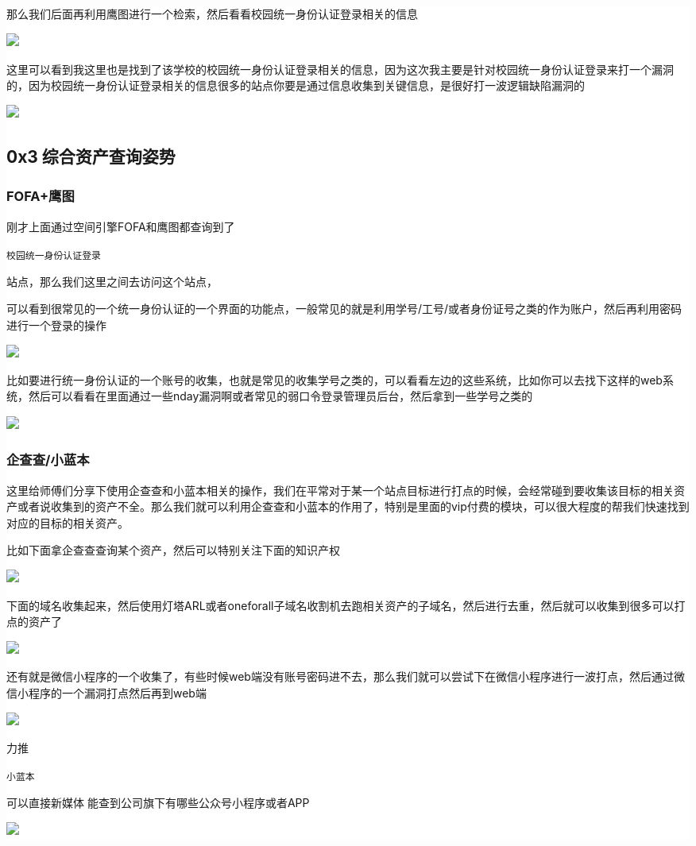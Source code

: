 那么我们后面再利用鹰图进行一个检索，然后看看校园统一身份认证登录相关的信息  
  
![](https://mmbiz.qpic.cn/sz_mmbiz_png/b7iaH1LtiaKWVCzQGkhbC4ibmqOYUYBiaGx7xiarVOy8VNLf6C7picP5hibLMayhp69BpicPcJibmIUmfstDVt1j7awrjgg/640?wx_fmt=png&from=appmsg "")  
  
这里可以看到我这里也是找到了该学校的校园统一身份认证登录相关的信息，因为这次我主要是针对校园统一身份认证登录来打一个漏洞的，因为校园统一身份认证登录相关的信息很多的站点你要是通过信息收集到关键信息，是很好打一波逻辑缺陷漏洞的  
  
![](https://mmbiz.qpic.cn/sz_mmbiz_png/b7iaH1LtiaKWVCzQGkhbC4ibmqOYUYBiaGx7tXQySINm8VQiaITHfqnsJzKbjWRZqtP2ibT2D0KLsmErpV4lVWUKvcicQ/640?wx_fmt=png&from=appmsg "")  
## 0x3 综合资产查询姿势  
### FOFA+鹰图  
  
刚才上面通过空间引擎FOFA和鹰图都查询到了
```
校园统一身份认证登录
```

  
站点，那么我们这里之间去访问这个站点，  
  
可以看到很常见的一个统一身份认证的一个界面的功能点，一般常见的就是利用学号/工号/或者身份证号之类的作为账户，然后再利用密码进行一个登录的操作  
  
![](https://mmbiz.qpic.cn/sz_mmbiz_png/b7iaH1LtiaKWVCzQGkhbC4ibmqOYUYBiaGx7pdU3mWMlJibdAjNLiaaIpwdg5Gic7b1b26IzKJDeesjwqF19RhIUYOQibA/640?wx_fmt=png&from=appmsg "")  
  
比如要进行统一身份认证的一个账号的收集，也就是常见的收集学号之类的，可以看看左边的这些系统，比如你可以去找下这样的web系统，然后可以看看在里面通过一些nday漏洞啊或者常见的弱口令登录管理员后台，然后拿到一些学号之类的  
  
![](https://mmbiz.qpic.cn/sz_mmbiz_png/b7iaH1LtiaKWVCzQGkhbC4ibmqOYUYBiaGx7At8sjGQM3pyia144V0uGaUdOAIxbE7rbnQDMIltyz0yZjqKgoS8PT7A/640?wx_fmt=png&from=appmsg "")  
### 企查查/小蓝本  
  
这里给师傅们分享下使用企查查和小蓝本相关的操作，我们在平常对于某一个站点目标进行打点的时候，会经常碰到要收集该目标的相关资产或者说收集到的资产不全。那么我们就可以利用企查查和小蓝本的作用了，特别是里面的vip付费的模块，可以很大程度的帮我们快速找到对应的目标的相关资产。  
  
比如下面拿企查查查询某个资产，然后可以特别关注下面的知识产权  
  
![](https://mmbiz.qpic.cn/sz_mmbiz_png/b7iaH1LtiaKWVCzQGkhbC4ibmqOYUYBiaGx7Wj5ntibWGfTvd7bkVuQNCm4axMTag7ibOibL25w6SSesq3zelFQL5Jqxg/640?wx_fmt=png&from=appmsg "")  
  
下面的域名收集起来，然后使用灯塔ARL或者oneforall子域名收割机去跑相关资产的子域名，然后进行去重，然后就可以收集到很多可以打点的资产了  
  
![](https://mmbiz.qpic.cn/sz_mmbiz_png/b7iaH1LtiaKWVCzQGkhbC4ibmqOYUYBiaGx78Db4sHbK7QutPWHSqKuJFMmIp6UibANsskhB1rjFEfzibhqOaAJEUavQ/640?wx_fmt=png&from=appmsg "")  
  
还有就是微信小程序的一个收集了，有些时候web端没有账号密码进不去，那么我们就可以尝试下在微信小程序进行一波打点，然后通过微信小程序的一个漏洞打点然后再到web端  
  
![](https://mmbiz.qpic.cn/sz_mmbiz_png/b7iaH1LtiaKWVCzQGkhbC4ibmqOYUYBiaGx7d4zzaIt7WpjSp72yGemwiaJTcZmbV9xNodFS2QH452cp2meeWO6nGhw/640?wx_fmt=png&from=appmsg "")  
  
力推
```
小蓝本
```

  
可以直接新媒体 能查到公司旗下有哪些公众号小程序或者APP  
  
![](https://mmbiz.qpic.cn/sz_mmbiz_png/b7iaH1LtiaKWVCzQGkhbC4ibmqOYUYBiaGx7aic7VxlvfWdsNKKgo4Zq7iaLoObic8D8QZhIEjCCTukVS42FfuhEk1S1Q/640?wx_fmt=png&from=appmsg "")  
  